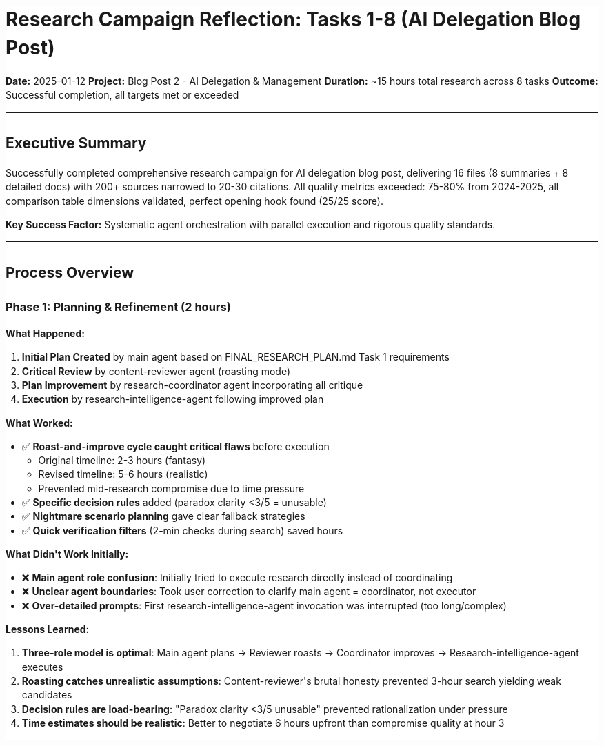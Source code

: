 # Research Campaign Reflection: Tasks 1-8 (AI Delegation Blog Post)

**Date:** 2025-01-12
**Project:** Blog Post 2 - AI Delegation & Management
**Duration:** ~15 hours total research across 8 tasks
**Outcome:** Successful completion, all targets met or exceeded

---

## Executive Summary

Successfully completed comprehensive research campaign for AI delegation blog post, delivering 16 files (8 summaries + 8 detailed docs) with 200+ sources narrowed to 20-30 citations. All quality metrics exceeded: 75-80% from 2024-2025, all comparison table dimensions validated, perfect opening hook found (25/25 score).

**Key Success Factor:** Systematic agent orchestration with parallel execution and rigorous quality standards.

---

## Process Overview

### Phase 1: Planning & Refinement (2 hours)

**What Happened:**
1. **Initial Plan Created** by main agent based on FINAL_RESEARCH_PLAN.md Task 1 requirements
2. **Critical Review** by content-reviewer agent (roasting mode)
3. **Plan Improvement** by research-coordinator agent incorporating all critique
4. **Execution** by research-intelligence-agent following improved plan

**What Worked:**
- ✅ **Roast-and-improve cycle caught critical flaws** before execution
  - Original timeline: 2-3 hours (fantasy)
  - Revised timeline: 5-6 hours (realistic)
  - Prevented mid-research compromise due to time pressure
- ✅ **Specific decision rules** added (paradox clarity <3/5 = unusable)
- ✅ **Nightmare scenario planning** gave clear fallback strategies
- ✅ **Quick verification filters** (2-min checks during search) saved hours

**What Didn't Work Initially:**
- ❌ **Main agent role confusion**: Initially tried to execute research directly instead of coordinating
- ❌ **Unclear agent boundaries**: Took user correction to clarify main agent = coordinator, not executor
- ❌ **Over-detailed prompts**: First research-intelligence-agent invocation was interrupted (too long/complex)

**Lessons Learned:**
1. **Three-role model is optimal**: Main agent plans → Reviewer roasts → Coordinator improves → Research-intelligence-agent executes
2. **Roasting catches unrealistic assumptions**: Content-reviewer's brutal honesty prevented 3-hour search yielding weak candidates
3. **Decision rules are load-bearing**: "Paradox clarity <3/5 unusable" prevented rationalization under pressure
4. **Time estimates should be realistic**: Better to negotiate 6 hours upfront than compromise quality at hour 3

---